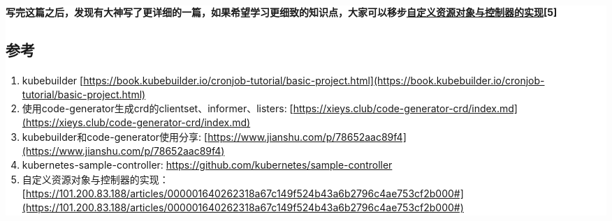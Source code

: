 ```go

```

**写完这篇之后，发现有大神写了更详细的一篇，如果希望学习更细致的知识点，大家可以移步[自定义资源对象与控制器的实现](https://101.200.83.188/articles/000001640262318a67c149f524b43a6b2796c4ae753cf2b000#)[5]**

## 参考

1. kubebuilder [https://book.kubebuilder.io/cronjob-tutorial/basic-project.html](https://book.kubebuilder.io/cronjob-tutorial/basic-project.html)
2. 使用code-generator生成crd的clientset、informer、listers: [https://xieys.club/code-generator-crd/index.md](https://xieys.club/code-generator-crd/index.md)
3. kubebuilder和code-generator使用分享: [https://www.jianshu.com/p/78652aac89f4](https://www.jianshu.com/p/78652aac89f4)
4. kubernetes-sample-controller: https://github.com/kubernetes/sample-controller
5. 自定义资源对象与控制器的实现：[https://101.200.83.188/articles/000001640262318a67c149f524b43a6b2796c4ae753cf2b000#](https://101.200.83.188/articles/000001640262318a67c149f524b43a6b2796c4ae753cf2b000#)
